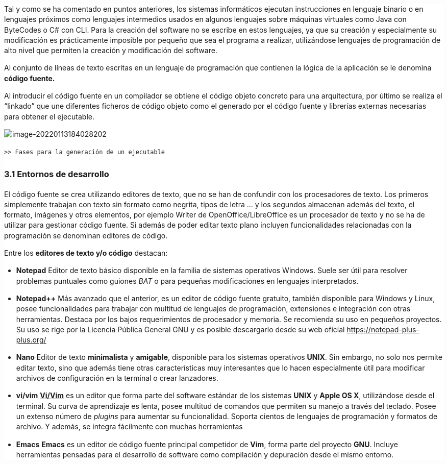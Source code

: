 Tal y como se ha comentado en puntos anteriores, los sistemas  informáticos ejecutan instrucciones en lenguaje binario o en lenguajes  próximos como lenguajes intermedios usados en algunos lenguajes sobre  máquinas virtuales como Java con ByteCodes o C# con CLI. Para la  creación del software no se escribe en estos lenguajes, ya que su  creación y especialmente su modificación es prácticamente imposible por  pequeño que sea el programa a realizar, utilizándose lenguajes de  programación de alto nivel que permiten la creación y modificación del  software.

Al conjunto de líneas de texto escritas en un lenguaje de programación que contienen la lógica de la aplicación se le denomina **código fuente.**

Al introducir el código fuente en un  compilador se obtiene el código objeto concreto para una arquitectura,  por último se realiza el “linkado” que une diferentes ficheros de código objeto como el generado por el código fuente y librerías externas  necesarias para obtener el ejecutable.

![image-20220113184028202](/Ciberseguridad-PePS/assets/img/inicprog/image-20220113184028202.png)

`>> Fases para la generación de un ejecutable`

<iframe width="960" height="540" src="https://www.youtube.com/embed/SvFFSIi1_u8" title="YouTube video player" frameborder="0" allow="accelerometer; autoplay; clipboard-write; encrypted-media; gyroscope; picture-in-picture" allowfullscreen></iframe>

### 3.1 Entornos de desarrollo

El código fuente se crea utilizando  editores de texto, que no se han de confundir con los procesadores de  texto. Los primeros simplemente trabajan con texto sin formato como  negrita, tipos de letra ... y los segundos almacenan además del texto,  el formato, imágenes y otros elementos, por ejemplo Writer de  OpenOffice/LibreOffice es un procesador de texto y no se ha de utilizar  para gestionar código fuente. Si además de poder editar texto plano  incluyen funcionalidades relacionadas con la programación se denominan  editores de código.

Entre los **editores de texto y/o código** destacan:

* **Notepad**
  Editor de texto básico disponible en la  familia de sistemas operativos Windows. Suele ser útil para resolver  problemas puntuales como guiones *BAT* o para pequeñas modificaciones en lenguajes interpretados.

* **Notepad++**
  Más avanzado que el anterior, es un editor de código fuente gratuito, también disponible para Windows y Linux, posee funcionalidades para trabajar con multitud de lenguajes de programación, extensiones e integración con otras herramientas. Destaca por los bajos requerimientos de procesador y memoria. Se recomienda su uso en pequeños proyectos. Su uso se rige por la Licencia Pública General GNU y es posible descargarlo desde su web oficial https://notepad-plus-plus.org/

* **Nano**
  Editor de texto **minimalista** y **amigable**, disponible para los sistemas operativos **UNIX**. Sin embargo, no solo nos permite editar texto, sino que además tiene  otras características muy interesantes que lo hacen especialmente útil  para modificar archivos de configuración en la terminal o crear  lanzadores. 

* **vi/vim**
  [**Vi/Vim**](https://www.vim.org/) es un editor que forma parte del software estándar de los sistemas **UNIX** y **Apple OS X**, utilizándose desde el terminal. Su curva de aprendizaje es lenta, posee multitud de comandos que permiten su manejo a través del teclado. Posee un extenso número de *plugins* para aumentar su funcionalidad.  Soporta cientos de lenguajes de programación y formatos de archivo. Y  además, se integra fácilmente con muchas herramientas
* **Emacs**
  **Emacs** es un editor de código fuente principal competidor de **Vim**, forma parte del proyecto **GNU**. Incluye herramientas pensadas para el desarrollo de software como compilación y depuración desde el mismo entorno.
